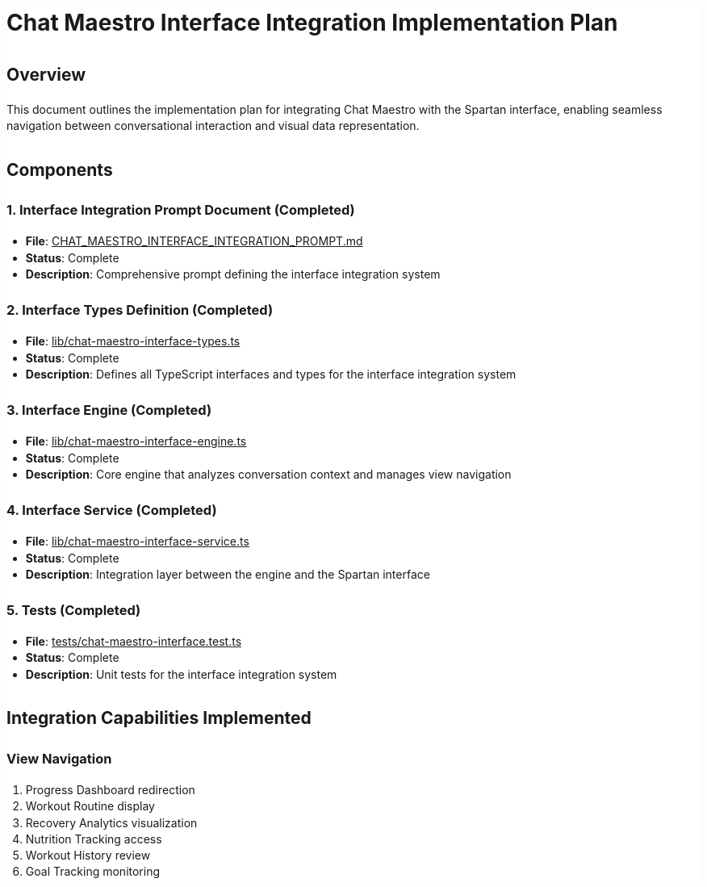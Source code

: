 # Chat Maestro Interface Integration Implementation Plan

## Overview
This document outlines the implementation plan for integrating Chat Maestro with the Spartan interface, enabling seamless navigation between conversational interaction and visual data representation.

## Components

### 1. Interface Integration Prompt Document (Completed)
- **File**: [CHAT_MAESTRO_INTERFACE_INTEGRATION_PROMPT.md](file:///c%3A/dev/SPARTAN%204/CHAT_MAESTRO_INTERFACE_INTEGRATION_PROMPT.md)
- **Status**: Complete
- **Description**: Comprehensive prompt defining the interface integration system

### 2. Interface Types Definition (Completed)
- **File**: [lib/chat-maestro-interface-types.ts](file:///c%3A/dev/SPARTAN%204/lib/chat-maestro-interface-types.ts)
- **Status**: Complete
- **Description**: Defines all TypeScript interfaces and types for the interface integration system

### 3. Interface Engine (Completed)
- **File**: [lib/chat-maestro-interface-engine.ts](file:///c%3A/dev/SPARTAN%204/lib/chat-maestro-interface-engine.ts)
- **Status**: Complete
- **Description**: Core engine that analyzes conversation context and manages view navigation

### 4. Interface Service (Completed)
- **File**: [lib/chat-maestro-interface-service.ts](file:///c%3A/dev/SPARTAN%204/lib/chat-maestro-interface-service.ts)
- **Status**: Complete
- **Description**: Integration layer between the engine and the Spartan interface

### 5. Tests (Completed)
- **File**: [tests/chat-maestro-interface.test.ts](file:///c%3A/dev/SPARTAN%204/tests/chat-maestro-interface.test.ts)
- **Status**: Complete
- **Description**: Unit tests for the interface integration system

## Integration Capabilities Implemented

### View Navigation
1. Progress Dashboard redirection
2. Workout Routine display
3. Recovery Analytics visualization
4. Nutrition Tracking access
5. Workout History review
6. Goal Tracking monitoring
